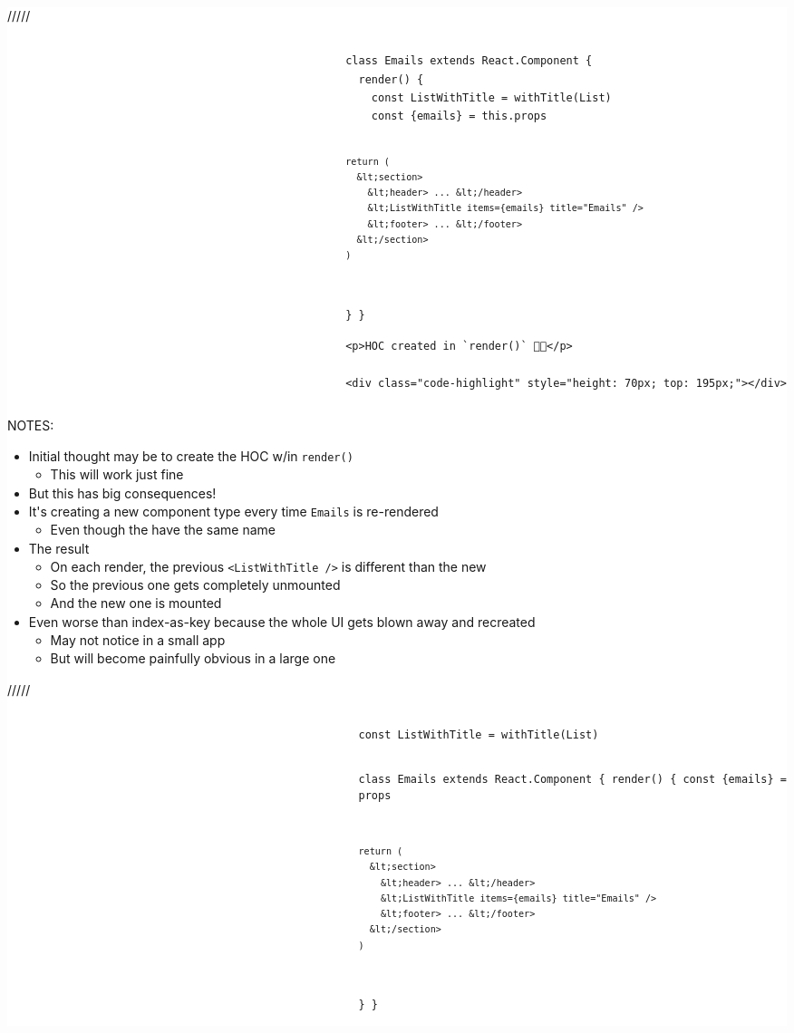 /////


<div style="display:flex; justify-content: flex-end">
  <div class="content-overlay">
    <pre class="large"><code class="lang-javascript">class Emails extends React.Component {
  render() {
    const ListWithTitle = withTitle(List)
    const {emails} = this.props

    return (
      &lt;section>
        &lt;header> ... &lt;/header>
        &lt;ListWithTitle items={emails} title="Emails" />
        &lt;footer> ... &lt;/footer>
      &lt;/section>
    )
  }
}</code></pre>

    <p>HOC created in `render()` 👎🏾</p>

    <div class="code-highlight" style="height: 70px; top: 195px;"></div>
  </div>
</div>


NOTES:
- Initial thought may be to create the HOC w/in `render()`
  * This will work just fine
- But this has big consequences!
- It's creating a new component type every time `Emails` is re-rendered
  * Even though the have the same name
- The result
  * On each render, the previous `<ListWithTitle />` is different than the new
  * So the previous one gets completely unmounted
  * And the new one is mounted
- Even worse than index-as-key because the whole UI gets blown away and recreated
  * May not notice in a small app
  * But will become painfully obvious in a large one

/////


<div style="display:flex; justify-content: flex-end">
  <div class="content-overlay">
    <pre class="large"><code class="lang-javascript">const ListWithTitle = withTitle(List)

class Emails extends React.Component {
  render() {
    const {emails} = props

    return (
      &lt;section>
        &lt;header> ... &lt;/header>
        &lt;ListWithTitle items={emails} title="Emails" />
        &lt;footer> ... &lt;/footer>
      &lt;/section>
    )
  }
}</code></pre>
